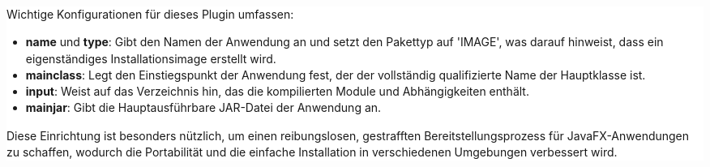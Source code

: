 Wichtige Konfigurationen für dieses Plugin umfassen:

- **name** und **type**: Gibt den Namen der Anwendung an und setzt den Pakettyp auf 'IMAGE', was darauf hinweist, dass 
ein eigenständiges Installationsimage erstellt wird.
- **mainclass**: Legt den Einstiegspunkt der Anwendung fest, der der vollständig qualifizierte Name der Hauptklasse ist.
- **input**: Weist auf das Verzeichnis hin, das die kompilierten Module und Abhängigkeiten enthält.
- **mainjar**: Gibt die Hauptausführbare JAR-Datei der Anwendung an.

Diese Einrichtung ist besonders nützlich, um einen reibungslosen, gestrafften Bereitstellungsprozess für JavaFX-Anwendungen zu schaffen, wodurch die Portabilität und die einfache Installation in verschiedenen Umgebungen verbessert wird.
